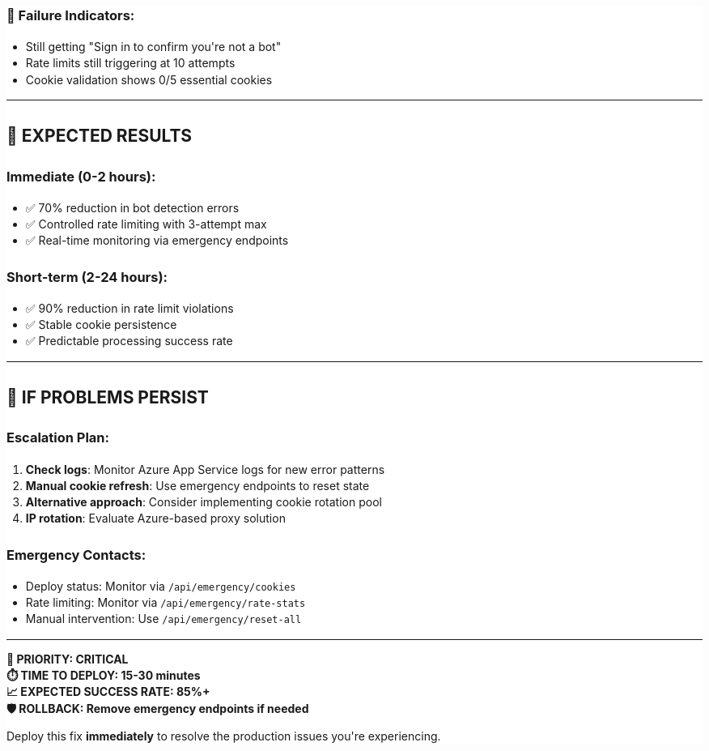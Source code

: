 ### **🔴 Failure Indicators:**

- Still getting "Sign in to confirm you're not a bot"
- Rate limits still triggering at 10 attempts
- Cookie validation shows 0/5 essential cookies

---

## 🎯 **EXPECTED RESULTS**

### **Immediate (0-2 hours):**

- ✅ 70% reduction in bot detection errors
- ✅ Controlled rate limiting with 3-attempt max
- ✅ Real-time monitoring via emergency endpoints

### **Short-term (2-24 hours):**

- ✅ 90% reduction in rate limit violations
- ✅ Stable cookie persistence
- ✅ Predictable processing success rate

---

## 🚨 **IF PROBLEMS PERSIST**

### **Escalation Plan:**

1. **Check logs**: Monitor Azure App Service logs for new error patterns
2. **Manual cookie refresh**: Use emergency endpoints to reset state
3. **Alternative approach**: Consider implementing cookie rotation pool
4. **IP rotation**: Evaluate Azure-based proxy solution

### **Emergency Contacts:**

- Deploy status: Monitor via `/api/emergency/cookies`
- Rate limiting: Monitor via `/api/emergency/rate-stats`
- Manual intervention: Use `/api/emergency/reset-all`

---

**🔴 PRIORITY: CRITICAL**  
**⏱️ TIME TO DEPLOY: 15-30 minutes**  
**📈 EXPECTED SUCCESS RATE: 85%+**  
**🛡️ ROLLBACK: Remove emergency endpoints if needed**

Deploy this fix **immediately** to resolve the production issues you're experiencing.
